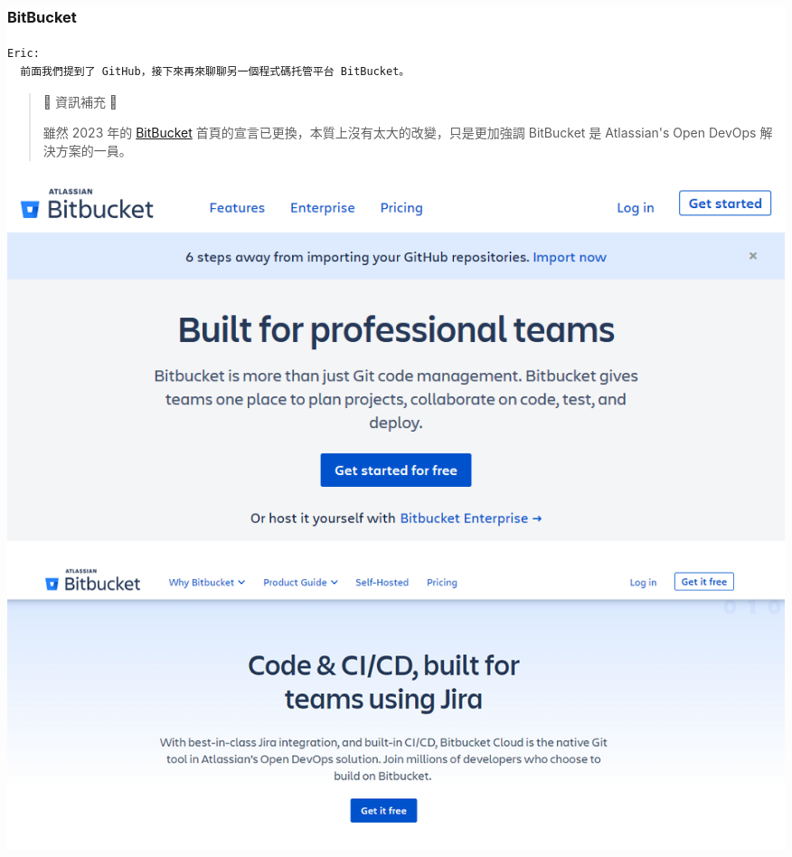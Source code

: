 ### BitBucket

```chat
Eric:
  前面我們提到了 GitHub，接下來再來聊聊另一個程式碼托管平台 BitBucket。
```

> 📝 資訊補充 📝
>
> 雖然 2023 年的 [BitBucket](https://bitbucket.org/) 首頁的宣言已更換，本質上沒有太大的改變，只是更加強調 BitBucket 是 Atlassian's Open DevOps 解決方案的一員。

![BitBucket index in 2019](images/bitbucket-index-in-2019.png)

![BitBucket Index in 2023](images/bitbucket-index-in-2023.png)
